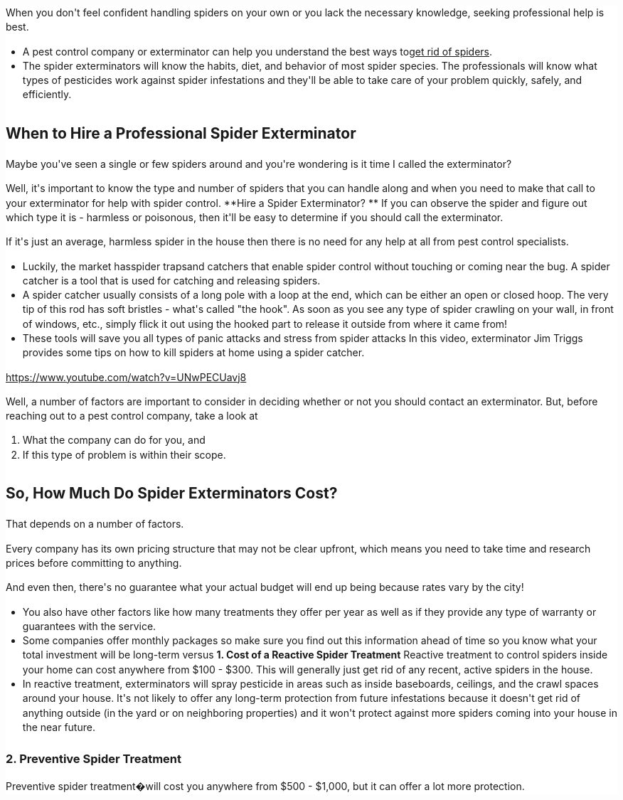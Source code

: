 When you don't feel confident handling spiders on your own or you lack the necessary knowledge, seeking professional help is best.
- A pest control company or exterminator can help you understand the best ways to[get rid of spiders](https://pestpolicy.com/how-to-get-rid-of-spiders/).
- The spider exterminators will know the habits, diet, and behavior of most spider species.
The professionals will know what types of pesticides work against spider infestations and they'll be able to take care of your problem quickly, safely, and efficiently.
## When to Hire a Professional Spider Exterminator
Maybe you've seen a single or few spiders around and you're wondering is it time I called the exterminator?

Well, it's important to know the type and number of spiders that you can handle along and when you need to make that call to your exterminator for help with spider control.
**Hire a Spider Exterminator? **
If you can observe the spider and figure out which type it is - harmless or poisonous, then it'll be easy to determine if you should call the exterminator.

If it's just an average, harmless spider in the house then there is no need for any help at all from pest control specialists.
- Luckily, the market hasspider trapsand catchers that enable spider control without touching or coming near the bug.
A spider catcher is a tool that is used for catching and releasing spiders.
- A spider catcher usually consists of a long pole with a loop at the end, which can be either an open or closed hoop. The very tip of this rod has soft bristles - what's called "the hook".
As soon as you see any type of spider crawling on your wall, in front of windows, etc., simply flick it out using the hooked part to release it outside from where it came from!
- These tools will save you all types of panic attacks and stress from spider attacks
In this video, exterminator Jim Triggs provides some tips on how to kill spiders at home using a spider catcher.

https://www.youtube.com/watch?v=UNwPECUavj8

Well, a number of factors are important to consider in deciding whether or not you should contact an exterminator. But, before reaching out to a pest control company, take a look at
1. What the company can do for you, and
2. If this type of problem is within their scope.
## So, How Much Do Spider Exterminators Cost?
That depends on a number of factors.

Every company has its own pricing structure that may not be clear upfront, which means you need to take time and research prices before committing to anything.

And even then, there's no guarantee what your actual budget will end up being because rates vary by the city!
- You also have other factors like how many treatments they offer per year as well as if they provide any type of warranty or guarantees with the service.
- Some companies offer monthly packages so make sure you find out this information ahead of time so you know what your total investment will be long-term versus
**1. Cost of a Reactive Spider Treatment**
Reactive treatment to control spiders inside your home can cost anywhere from $100 - $300. This will generally just get rid of any recent, active spiders in the house.
- In reactive treatment, exterminators will spray pesticide in areas such as inside baseboards, ceilings, and the crawl spaces around your house.
It's not likely to offer any long-term protection from future infestations because it doesn't get rid of anything outside (in the yard or on neighboring properties) and it won't protect against more spiders coming into your house in the near future.
### 2. Preventive Spider Treatment
Preventive spider treatment�will cost you anywhere from $500 - $1,000, but it can offer a lot more protection.
